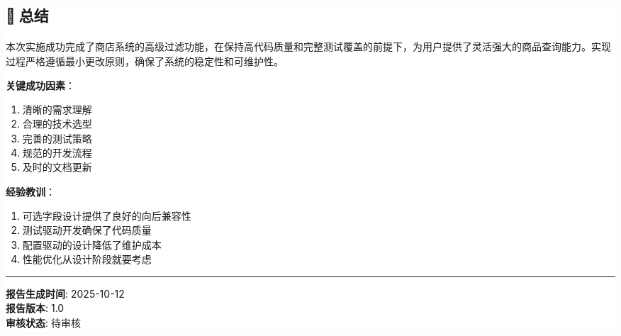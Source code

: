 ## 🎉 总结

本次实施成功完成了商店系统的高级过滤功能，在保持高代码质量和完整测试覆盖的前提下，为用户提供了灵活强大的商品查询能力。实现过程严格遵循最小更改原则，确保了系统的稳定性和可维护性。

**关键成功因素**：
1. 清晰的需求理解
2. 合理的技术选型
3. 完善的测试策略
4. 规范的开发流程
5. 及时的文档更新

**经验教训**：
1. 可选字段设计提供了良好的向后兼容性
2. 测试驱动开发确保了代码质量
3. 配置驱动的设计降低了维护成本
4. 性能优化从设计阶段就要考虑

---

**报告生成时间**: 2025-10-12  
**报告版本**: 1.0  
**审核状态**: 待审核

